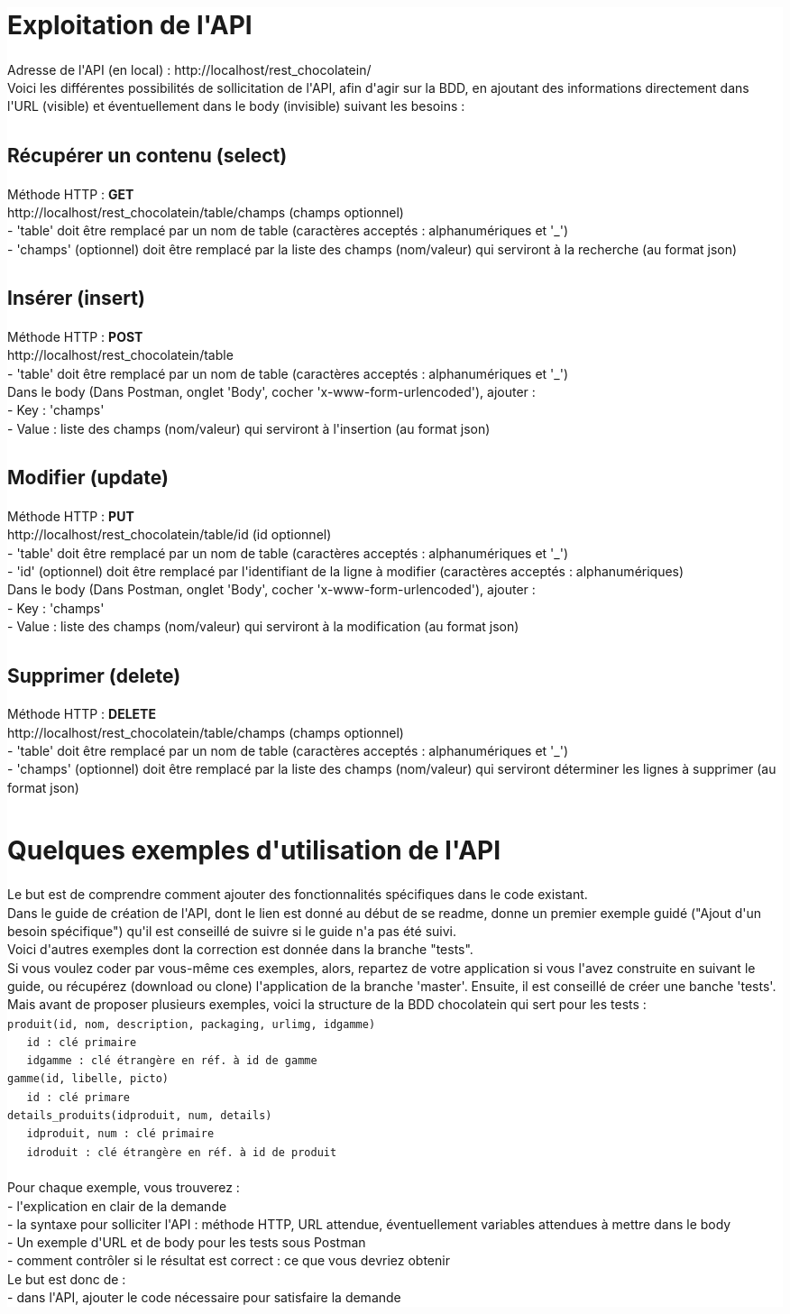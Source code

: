 <h1>Exploitation de l'API</h1>
Adresse de l'API (en local) : http://localhost/rest_chocolatein/ <br>
Voici les différentes possibilités de sollicitation de l'API, afin d'agir sur la BDD, en ajoutant des informations directement dans l'URL (visible) et éventuellement dans le body (invisible) suivant les besoins : 

<h2>Récupérer un contenu (select)</h2>
Méthode HTTP : <strong>GET</strong><br>
http://localhost/rest_chocolatein/table/champs (champs optionnel)<br>
- 'table' doit être remplacé par un nom de table (caractères acceptés : alphanumériques et '_')<br>
- 'champs' (optionnel) doit être remplacé par la liste des champs (nom/valeur) qui serviront à la recherche (au format json)

<h2>Insérer (insert)</h2>
Méthode HTTP : <strong>POST</strong><br>
http://localhost/rest_chocolatein/table <br>
- 'table' doit être remplacé par un nom de table (caractères acceptés : alphanumériques et '_')<br>
Dans le body (Dans Postman, onglet 'Body', cocher 'x-www-form-urlencoded'), ajouter :<br>
- Key : 'champs'<br>
- Value : liste des champs (nom/valeur) qui serviront à l'insertion (au format json)

<h2>Modifier (update)</h2>
Méthode HTTP : <strong>PUT</strong><br>
http://localhost/rest_chocolatein/table/id (id optionnel)<br>
- 'table' doit être remplacé par un nom de table (caractères acceptés : alphanumériques et '_')<br>
- 'id' (optionnel) doit être remplacé par l'identifiant de la ligne à modifier (caractères acceptés : alphanumériques)<br>
Dans le body (Dans Postman, onglet 'Body', cocher 'x-www-form-urlencoded'), ajouter :<br>
- Key : 'champs'<br>
- Value : liste des champs (nom/valeur) qui serviront à la modification (au format json)

<h2>Supprimer (delete)</h2>
Méthode HTTP : <strong>DELETE</strong><br>
http://localhost/rest_chocolatein/table/champs (champs optionnel)<br>
- 'table' doit être remplacé par un nom de table (caractères acceptés : alphanumériques et '_')<br>
- 'champs' (optionnel) doit être remplacé par la liste des champs (nom/valeur) qui serviront déterminer les lignes à supprimer (au format json)

<h1>Quelques exemples d'utilisation de l'API</h1>
Le but est de comprendre comment ajouter des fonctionnalités spécifiques dans le code existant.<br>
Dans le guide de création de l'API, dont le lien est donné au début de se readme, donne un premier exemple guidé ("Ajout d'un besoin spécifique") qu'il est conseillé de suivre si le guide n'a pas été suivi.<br>
Voici d'autres exemples dont la correction est donnée dans la branche "tests".<br>
Si vous voulez coder par vous-même ces exemples, alors, repartez de votre application si vous l'avez construite en suivant le guide, ou récupérez (download ou clone) l'application de la branche 'master'. Ensuite, il est conseillé de créer une banche 'tests'.<br>
Mais avant de proposer plusieurs exemples, voici la structure de la BDD chocolatein qui sert pour les tests :<br>
<code>produit(id, nom, description, packaging, urlimg, idgamme)
   id : clé primaire
   idgamme : clé étrangère en réf. à id de gamme
gamme(id, libelle, picto)
   id : clé primare
details_produits(idproduit, num, details)
   idproduit, num : clé primaire
   idroduit : clé étrangère en réf. à id de produit
</code><br>
Pour chaque exemple, vous trouverez :<br>
- l'explication en clair de la demande<br>
- la syntaxe pour solliciter l'API : méthode HTTP, URL attendue, éventuellement variables attendues à mettre dans le body<br>
- Un exemple d'URL et de body pour les tests sous Postman<br>
- comment contrôler si le résultat est correct : ce que vous devriez obtenir<br>
Le but est donc de :<br>
- dans l'API, ajouter le code nécessaire pour satisfaire la demande<br>